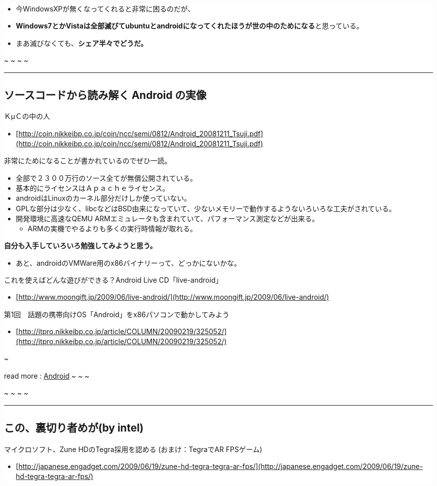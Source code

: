 

- 今WindowsXPが無くなってくれると非常に困るのだが、
- **Windows7とかVistaは全部滅びてubuntuとandroidになってくれたほうが世の中のためになる**と思っている。



- まあ滅びなくても、**シェア半々でどうだ。**



~
~
~
~
- - - -
## ソースコードから読み解く Android の実像
ＫμＣの中の人
- [http://coin.nikkeibp.co.jp/coin/ncc/semi/0812/Android_20081211_Tsuji.pdf](http://coin.nikkeibp.co.jp/coin/ncc/semi/0812/Android_20081211_Tsuji.pdf) 



非常にためになることが書かれているのでぜひ一読。
- 全部で２３００万行のソース全てが無償公開されている。
- 基本的にライセンスはＡｐａｃｈｅライセンス。
- androidはLinuxのカーネル部分だけしか使っていない。
- GPLな部分は少なく、libcなどはBSD由来になっていて、少ないメモリーで動作するようないろいろな工夫がされている。
- 開発環境に高速なQEMU ARMエミュレータも含まれていて、パフォーマンス測定などが出来る。
    - ARMの実機でやるよりも多くの実行時情報が取れる。



**自分も入手していろいろ勉強してみようと思う。**
- あと、androidのVMWare用のx86バイナリーって、どっかにないかな。



これを使えばどんな遊びができる？Android Live CD「live-android」
- [http://www.moongift.jp/2009/06/live-android/](http://www.moongift.jp/2009/06/live-android/) 



第1回　話題の携帯向けOS「Android」をx86パソコンで動かしてみよう 
- [http://itpro.nikkeibp.co.jp/article/COLUMN/20090219/325052/](http://itpro.nikkeibp.co.jp/article/COLUMN/20090219/325052/) 



~

read more : [Android](Android.md) 
~
~
~


~
~
~
~
- - - -
## この、裏切り者めが(by intel)
マイクロソフト、Zune HDのTegra採用を認める (おまけ：TegraでAR FPSゲーム)
- [http://japanese.engadget.com/2009/06/19/zune-hd-tegra-tegra-ar-fps/](http://japanese.engadget.com/2009/06/19/zune-hd-tegra-tegra-ar-fps/) 
